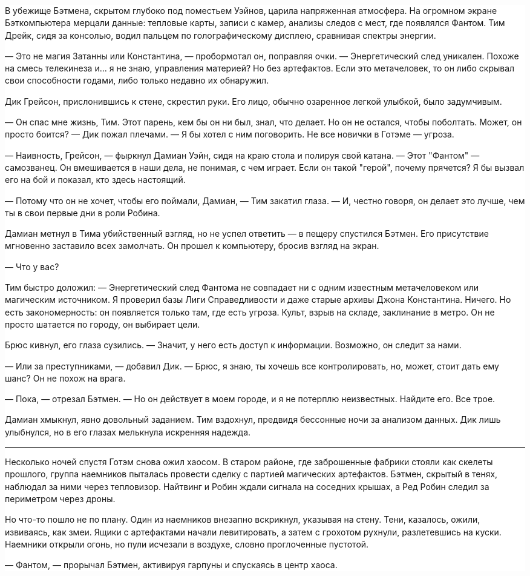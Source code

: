 В убежище Бэтмена, скрытом глубоко под поместьем Уэйнов, царила напряженная атмосфера. На огромном экране Бэткомпьютера мерцали данные: тепловые карты, записи с камер, анализы следов с мест, где появлялся Фантом. Тим Дрейк, сидя за консолью, водил пальцем по голографическому дисплею, сравнивая спектры энергии.

— Это не магия Затанны или Константина, — пробормотал он, поправляя очки. — Энергетический след уникален. Похоже на смесь телекинеза и... я не знаю, управления материей? Но без артефактов. Если это метачеловек, то он либо скрывал свои способности годами, либо только недавно их обнаружил.

Дик Грейсон, прислонившись к стене, скрестил руки. Его лицо, обычно озаренное легкой улыбкой, было задумчивым.

— Он спас мне жизнь, Тим. Этот парень, кем бы он ни был, знал, что делает. Но он не остался, чтобы поболтать. Может, он просто боится? — Дик пожал плечами. — Я бы хотел с ним поговорить. Не все новички в Готэме — угроза.

— Наивность, Грейсон, — фыркнул Дамиан Уэйн, сидя на краю стола и полируя свой катана. — Этот "Фантом" — самозванец. Он вмешивается в наши дела, не понимая, с чем играет. Если он такой "герой", почему прячется? Я бы вызвал его на бой и показал, кто здесь настоящий.

— Потому что он не хочет, чтобы его поймали, Дамиан, — Тим закатил глаза. — И, честно говоря, он делает это лучше, чем ты в свои первые дни в роли Робина.

Дамиан метнул в Тима убийственный взгляд, но не успел ответить — в пещеру спустился Бэтмен. Его присутствие мгновенно заставило всех замолчать. Он прошел к компьютеру, бросив взгляд на экран.

— Что у вас?

Тим быстро доложил: — Энергетический след Фантома не совпадает ни с одним известным метачеловеком или магическим источником. Я проверил базы Лиги Справедливости и даже старые архивы Джона Константина. Ничего. Но есть закономерность: он появляется только там, где есть угроза. Культ, взрыв на складе, заклинание в метро. Он не просто шатается по городу, он выбирает цели.

Брюс кивнул, его глаза сузились. — Значит, у него есть доступ к информации. Возможно, он следит за нами.

— Или за преступниками, — добавил Дик. — Брюс, я знаю, ты хочешь все контролировать, но, может, стоит дать ему шанс? Он не похож на врага.

— Пока, — отрезал Бэтмен. — Но он действует в моем городе, и я не потерплю неизвестных. Найдите его. Все трое.

Дамиан хмыкнул, явно довольный заданием. Тим вздохнул, предвидя бессонные ночи за анализом данных. Дик лишь улыбнулся, но в его глазах мелькнула искренняя надежда.

---

Несколько ночей спустя Готэм снова ожил хаосом. В старом районе, где заброшенные фабрики стояли как скелеты прошлого, группа наемников пыталась провести сделку с партией магических артефактов. Бэтмен, скрытый в тенях, наблюдал за ними через тепловизор. Найтвинг и Робин ждали сигнала на соседних крышах, а Ред Робин следил за периметром через дроны.

Но что-то пошло не по плану. Один из наемников внезапно вскрикнул, указывая на стену. Тени, казалось, ожили, извиваясь, как змеи. Ящики с артефактами начали левитировать, а затем с грохотом рухнули, разлетевшись на куски. Наемники открыли огонь, но пули исчезали в воздухе, словно проглоченные пустотой.

— Фантом, — прорычал Бэтмен, активируя гарпуны и спускаясь в центр хаоса.
